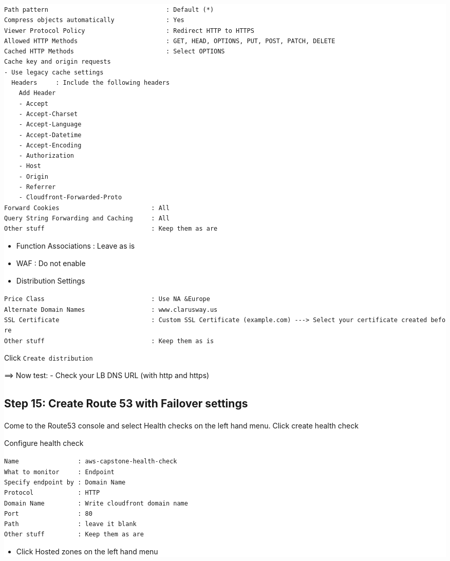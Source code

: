 ```text
Path pattern                                : Default (*)
Compress objects automatically              : Yes
Viewer Protocol Policy                      : Redirect HTTP to HTTPS
Allowed HTTP Methods                        : GET, HEAD, OPTIONS, PUT, POST, PATCH, DELETE
Cached HTTP Methods                         : Select OPTIONS
Cache key and origin requests
- Use legacy cache settings
  Headers     : Include the following headers
    Add Header
    - Accept
    - Accept-Charset
    - Accept-Language    
    - Accept-Datetime
    - Accept-Encoding
    - Authorization
    - Host
    - Origin
    - Referrer
    - Cloudfront-Forwarded-Proto    
Forward Cookies                         : All
Query String Forwarding and Caching     : All
Other stuff                             : Keep them as are 
```
- Function Associations                 : Leave as is
- WAF                                   : Do not enable

- Distribution Settings
```text
Price Class                             : Use NA &Europe
Alternate Domain Names                  : www.clarusway.us
SSL Certificate                         : Custom SSL Certificate (example.com) ---> Select your certificate created before
Other stuff                             : Keep them as is
```
Click `Create distribution`

==> Now test:
    - Check your LB DNS URL (with http and https)

## Step 15: Create Route 53 with Failover settings
Come to the Route53 console and select Health checks on the left hand menu. Click create health check

Configure health check
```text
Name                : aws-capstone-health-check
What to monitor     : Endpoint
Specify endpoint by : Domain Name
Protocol            : HTTP
Domain Name         : Write cloudfront domain name
Port                : 80
Path                : leave it blank
Other stuff         : Keep them as are
```
- Click Hosted zones on the left hand menu
